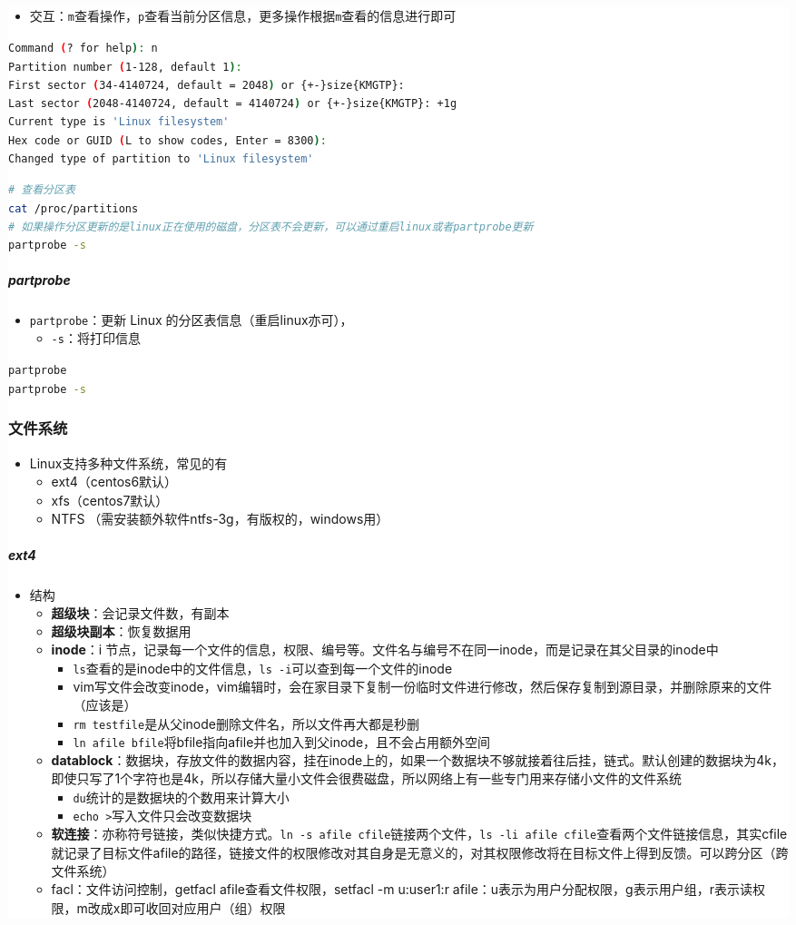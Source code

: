 - 交互：`m`查看操作，`p`查看当前分区信息，更多操作根据`m`查看的信息进行即可

```sh
Command (? for help): n
Partition number (1-128, default 1): 
First sector (34-4140724, default = 2048) or {+-}size{KMGTP}: 
Last sector (2048-4140724, default = 4140724) or {+-}size{KMGTP}: +1g
Current type is 'Linux filesystem'
Hex code or GUID (L to show codes, Enter = 8300): 
Changed type of partition to 'Linux filesystem'
```

```sh
# 查看分区表
cat /proc/partitions
# 如果操作分区更新的是linux正在使用的磁盘，分区表不会更新，可以通过重启linux或者partprobe更新
partprobe -s
```

##### partprobe

- `partprobe`：更新 Linux 的分区表信息（重启linux亦可），
  - `-s`：将打印信息

```sh
partprobe
partprobe -s
```



### 文件系统

- Linux支持多种文件系统，常见的有
  - ext4（centos6默认）
  - xfs（centos7默认）
  - NTFS （需安装额外软件ntfs-3g，有版权的，windows用）

##### ext4

- 结构
  - **超级块**：会记录文件数，有副本
  - **超级块副本**：恢复数据用
  - **inode**：i 节点，记录每一个文件的信息，权限、编号等。文件名与编号不在同一inode，而是记录在其父目录的inode中
    - `ls`查看的是inode中的文件信息，`ls -i`可以查到每一个文件的inode
    - vim写文件会改变inode，vim编辑时，会在家目录下复制一份临时文件进行修改，然后保存复制到源目录，并删除原来的文件（应该是）
    - `rm testfile`是从父inode删除文件名，所以文件再大都是秒删
    - `ln afile bfile`将bfile指向afile并也加入到父inode，且不会占用额外空间
  - **datablock**：数据块，存放文件的数据内容，挂在inode上的，如果一个数据块不够就接着往后挂，链式。默认创建的数据块为4k，即使只写了1个字符也是4k，所以存储大量小文件会很费磁盘，所以网络上有一些专门用来存储小文件的文件系统
    - `du`统计的是数据块的个数用来计算大小
    - `echo >`写入文件只会改变数据块
  - **软连接**：亦称符号链接，类似快捷方式。`ln -s afile cfile`链接两个文件，`ls -li afile cfile`查看两个文件链接信息，其实cfile就记录了目标文件afile的路径，链接文件的权限修改对其自身是无意义的，对其权限修改将在目标文件上得到反馈。可以跨分区（跨文件系统）
  - facl：文件访问控制，getfacl afile查看文件权限，setfacl -m u:user1:r afile：u表示为用户分配权限，g表示用户组，r表示读权限，m改成x即可收回对应用户（组）权限
